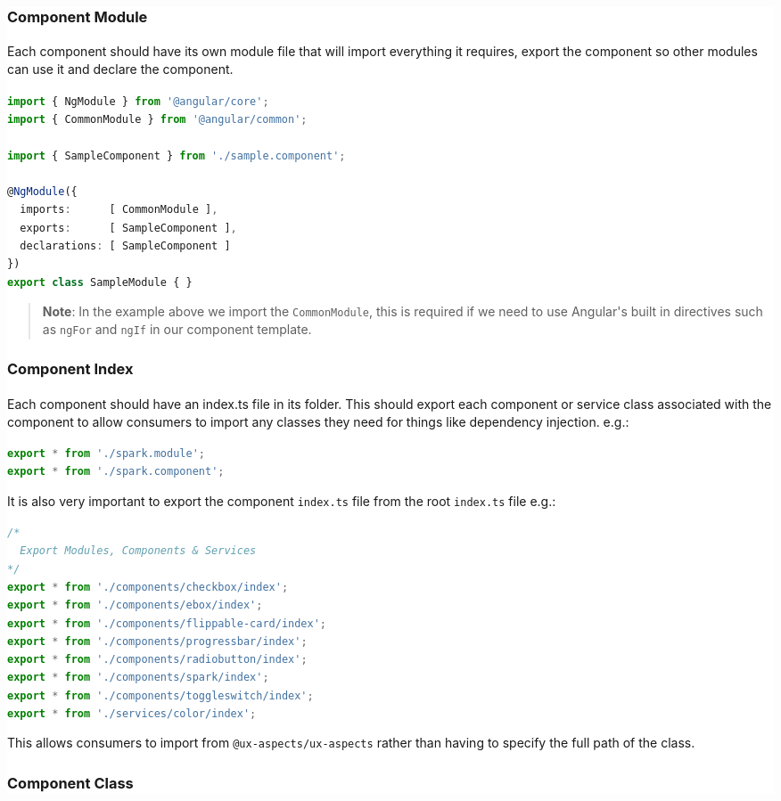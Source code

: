 ### Component Module

Each component should have its own module file that will import everything it requires, export the component so other modules can use it and declare the component.

```typescript
import { NgModule } from '@angular/core';
import { CommonModule } from '@angular/common';

import { SampleComponent } from './sample.component';

@NgModule({
  imports:      [ CommonModule ],
  exports:      [ SampleComponent ],
  declarations: [ SampleComponent ]
})
export class SampleModule { }
```

> **Note**: In the example above we import the `CommonModule`, this is required if we need to use Angular's built in directives such as `ngFor` and `ngIf` in our component template.

### Component Index

Each component should have an index.ts file in its folder. This should export each component or service class associated with the component to allow consumers to import any classes they need for things like dependency injection. e.g.:

```typescript
export * from './spark.module';
export * from './spark.component';
```

It is also very important to export the component `index.ts` file from the root `index.ts` file e.g.:

```typescript
/*
  Export Modules, Components & Services
*/
export * from './components/checkbox/index';
export * from './components/ebox/index';
export * from './components/flippable-card/index';
export * from './components/progressbar/index';
export * from './components/radiobutton/index';
export * from './components/spark/index';
export * from './components/toggleswitch/index';
export * from './services/color/index';
```

This allows consumers to import from `@ux-aspects/ux-aspects` rather than having to specify the full path of the class.

### Component Class
